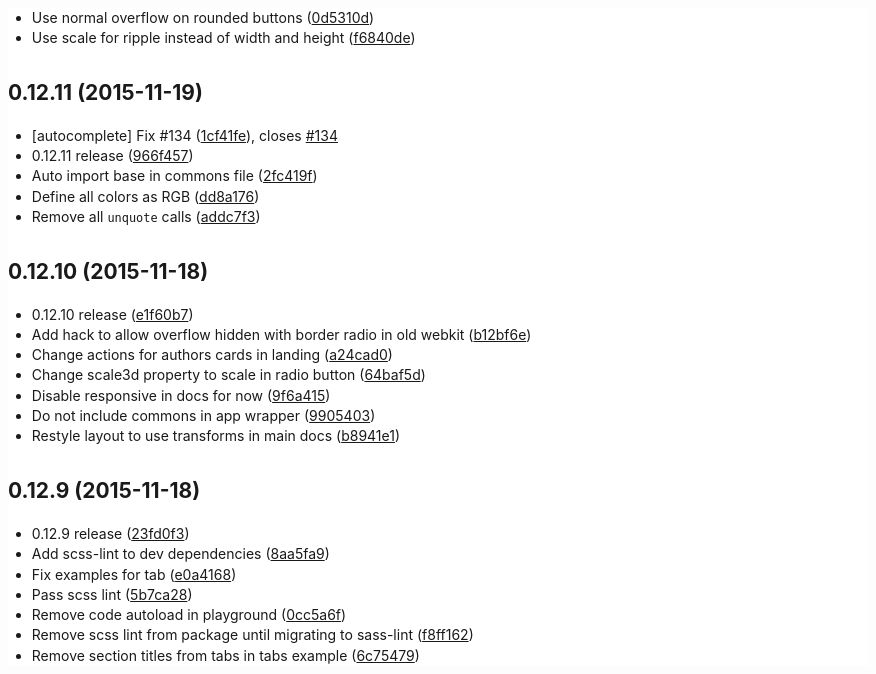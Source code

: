 * Use normal overflow on rounded buttons ([0d5310d](https://github.com/react-toolbox/react-toolbox/commit/0d5310d))
* Use scale for ripple instead of width and height ([f6840de](https://github.com/react-toolbox/react-toolbox/commit/f6840de))



<a name="0.12.11"></a>
## 0.12.11 (2015-11-19)

* [autocomplete] Fix #134 ([1cf41fe](https://github.com/react-toolbox/react-toolbox/commit/1cf41fe)), closes [#134](https://github.com/react-toolbox/react-toolbox/issues/134)
* 0.12.11 release ([966f457](https://github.com/react-toolbox/react-toolbox/commit/966f457))
* Auto import base in commons file ([2fc419f](https://github.com/react-toolbox/react-toolbox/commit/2fc419f))
* Define all colors as RGB ([dd8a176](https://github.com/react-toolbox/react-toolbox/commit/dd8a176))
* Remove all `unquote` calls ([addc7f3](https://github.com/react-toolbox/react-toolbox/commit/addc7f3))



<a name="0.12.10"></a>
## 0.12.10 (2015-11-18)

* 0.12.10 release ([e1f60b7](https://github.com/react-toolbox/react-toolbox/commit/e1f60b7))
* Add hack to allow overflow hidden with border radio in old webkit ([b12bf6e](https://github.com/react-toolbox/react-toolbox/commit/b12bf6e))
* Change actions for authors cards in landing ([a24cad0](https://github.com/react-toolbox/react-toolbox/commit/a24cad0))
* Change scale3d property to scale in radio button ([64baf5d](https://github.com/react-toolbox/react-toolbox/commit/64baf5d))
* Disable responsive in docs for now ([9f6a415](https://github.com/react-toolbox/react-toolbox/commit/9f6a415))
* Do not include commons in app wrapper ([9905403](https://github.com/react-toolbox/react-toolbox/commit/9905403))
* Restyle layout to use transforms in main docs ([b8941e1](https://github.com/react-toolbox/react-toolbox/commit/b8941e1))



<a name="0.12.9"></a>
## 0.12.9 (2015-11-18)

* 0.12.9 release ([23fd0f3](https://github.com/react-toolbox/react-toolbox/commit/23fd0f3))
* Add scss-lint to dev dependencies ([8aa5fa9](https://github.com/react-toolbox/react-toolbox/commit/8aa5fa9))
* Fix examples for tab ([e0a4168](https://github.com/react-toolbox/react-toolbox/commit/e0a4168))
* Pass scss lint ([5b7ca28](https://github.com/react-toolbox/react-toolbox/commit/5b7ca28))
* Remove code autoload in playground ([0cc5a6f](https://github.com/react-toolbox/react-toolbox/commit/0cc5a6f))
* Remove scss lint from package until migrating to sass-lint ([f8ff162](https://github.com/react-toolbox/react-toolbox/commit/f8ff162))
* Remove section titles from tabs in tabs example ([6c75479](https://github.com/react-toolbox/react-toolbox/commit/6c75479))
